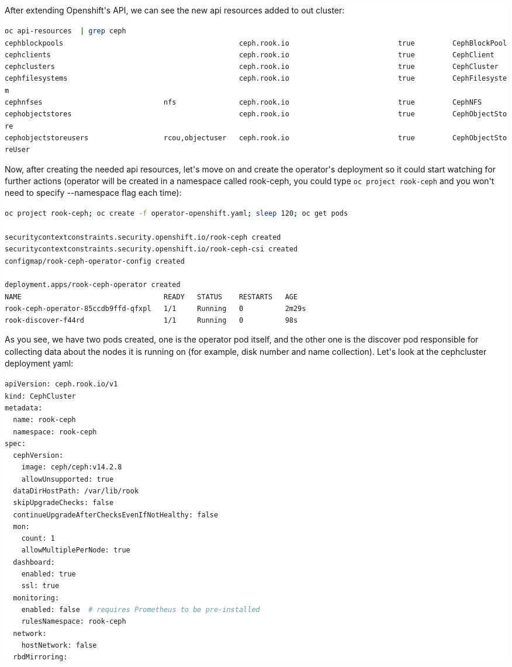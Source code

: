 After extending Openshift's API, we can see the new api resources added to out cluster: 

```bash 
oc api-resources  | grep ceph
cephblockpools                                          ceph.rook.io                          true         CephBlockPool
cephclients                                             ceph.rook.io                          true         CephClient
cephclusters                                            ceph.rook.io                          true         CephCluster
cephfilesystems                                         ceph.rook.io                          true         CephFilesystem
cephnfses                             nfs               ceph.rook.io                          true         CephNFS
cephobjectstores                                        ceph.rook.io                          true         CephObjectStore
cephobjectstoreusers                  rcou,objectuser   ceph.rook.io                          true         CephObjectStoreUser
``` 

Now, after creating the needed api resources, let's move on and create the operator's deployment so it could start watching for further actions (operator will be created in a namespace called rook-ceph, you could type `oc project rook-ceph` and you won't need to specify --namespace flag each time): 

```bash 
oc project rook-ceph; oc create -f operator-openshift.yaml; sleep 120; oc get pods

securitycontextconstraints.security.openshift.io/rook-ceph created
securitycontextconstraints.security.openshift.io/rook-ceph-csi created
configmap/rook-ceph-operator-config created

deployment.apps/rook-ceph-operator created
NAME                                  READY   STATUS    RESTARTS   AGE
rook-ceph-operator-85ccdb9ffd-qfxpl   1/1     Running   0          2m29s
rook-discover-f44rd                   1/1     Running   0          98s
```

As you see, we have two pods created, one is the operator pod itself, and the other one is the discover pod responsible for collecting data about the nodes it is running on (for example, disk number and name collection).
Let's look at the cephcluster deployment yaml: 

```bash 
apiVersion: ceph.rook.io/v1
kind: CephCluster
metadata:
  name: rook-ceph
  namespace: rook-ceph
spec:
  cephVersion:
    image: ceph/ceph:v14.2.8
    allowUnsupported: true
  dataDirHostPath: /var/lib/rook
  skipUpgradeChecks: false
  continueUpgradeAfterChecksEvenIfNotHealthy: false
  mon:
    count: 1
    allowMultiplePerNode: true
  dashboard:
    enabled: true
    ssl: true
  monitoring:
    enabled: false  # requires Prometheus to be pre-installed
    rulesNamespace: rook-ceph
  network:
    hostNetwork: false
  rbdMirroring:
```